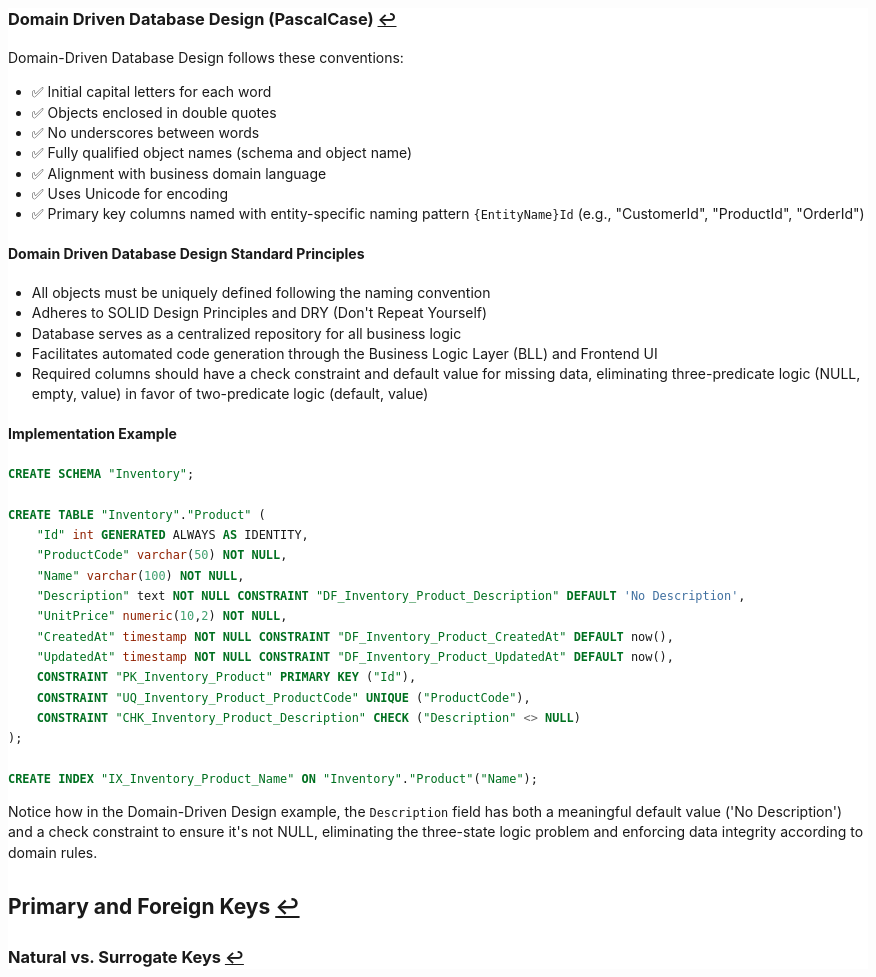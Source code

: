 ### Domain Driven Database Design (PascalCase) <a name="domain-driven"></a> [↩️](#toc)

Domain-Driven Database Design follows these conventions:

- ✅ Initial capital letters for each word
- ✅ Objects enclosed in double quotes
- ✅ No underscores between words
- ✅ Fully qualified object names (schema and object name)
- ✅ Alignment with business domain language
- ✅ Uses Unicode for encoding
- ✅ Primary key columns named with entity-specific naming pattern `{EntityName}Id` (e.g., "CustomerId", "ProductId", "OrderId")

#### Domain Driven Database Design Standard Principles
- All objects must be uniquely defined following the naming convention
- Adheres to SOLID Design Principles and DRY (Don't Repeat Yourself)
- Database serves as a centralized repository for all business logic
- Facilitates automated code generation through the Business Logic Layer (BLL) and Frontend UI
- Required columns should have a check constraint and default value for missing data, eliminating three-predicate logic (NULL, empty, value) in favor of two-predicate logic (default, value)

#### Implementation Example
```sql
CREATE SCHEMA "Inventory";

CREATE TABLE "Inventory"."Product" (
    "Id" int GENERATED ALWAYS AS IDENTITY,
    "ProductCode" varchar(50) NOT NULL,
    "Name" varchar(100) NOT NULL,
    "Description" text NOT NULL CONSTRAINT "DF_Inventory_Product_Description" DEFAULT 'No Description',
    "UnitPrice" numeric(10,2) NOT NULL,
    "CreatedAt" timestamp NOT NULL CONSTRAINT "DF_Inventory_Product_CreatedAt" DEFAULT now(),
    "UpdatedAt" timestamp NOT NULL CONSTRAINT "DF_Inventory_Product_UpdatedAt" DEFAULT now(),
    CONSTRAINT "PK_Inventory_Product" PRIMARY KEY ("Id"),
    CONSTRAINT "UQ_Inventory_Product_ProductCode" UNIQUE ("ProductCode"),
    CONSTRAINT "CHK_Inventory_Product_Description" CHECK ("Description" <> NULL)
);

CREATE INDEX "IX_Inventory_Product_Name" ON "Inventory"."Product"("Name");
```

Notice how in the Domain-Driven Design example, the `Description` field has both a meaningful default value ('No Description') and a check constraint to ensure it's not NULL, eliminating the three-state logic problem and enforcing data integrity according to domain rules.

## Primary and Foreign Keys <a name="keys"></a> [↩️](#toc)

### Natural vs. Surrogate Keys <a name="natural-vs-surrogate"></a> [↩️](#toc)
